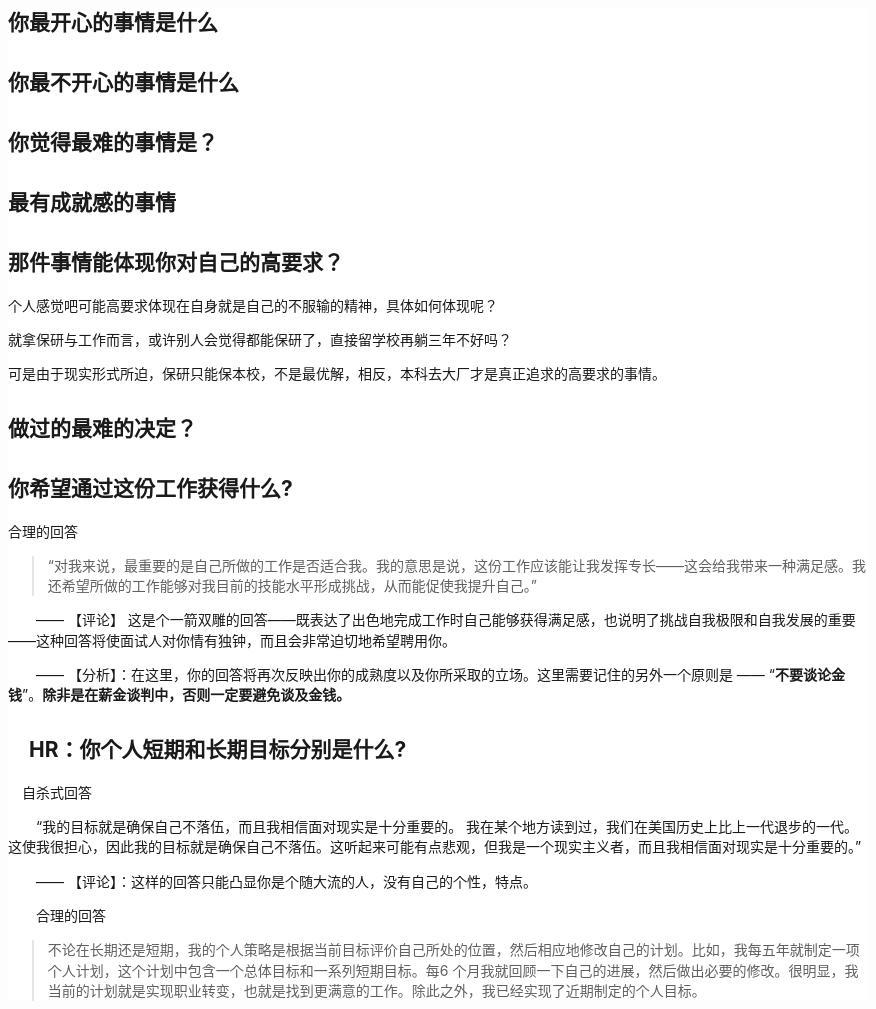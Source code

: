 





## 你最开心的事情是什么



## 你最不开心的事情是什么



## 你觉得最难的事情是？



## 最有成就感的事情



## 那件事情能体现你对自己的高要求？

个人感觉吧可能高要求体现在自身就是自己的不服输的精神，具体如何体现呢？

就拿保研与工作而言，或许别人会觉得都能保研了，直接留学校再躺三年不好吗？

可是由于现实形式所迫，保研只能保本校，不是最优解，相反，本科去大厂才是真正追求的高要求的事情。



## 做过的最难的决定？

## 你希望通过这份工作获得什么?

合理的回答

> “对我来说，最重要的是自己所做的工作是否适合我。我的意思是说，这份工作应该能让我发挥专长——这会给我带来一种满足感。我还希望所做的工作能够对我目前的技能水平形成挑战，从而能促使我提升自己。”

　　—— 【评论】 这是个一箭双雕的回答——既表达了出色地完成工作时自己能够获得满足感，也说明了挑战自我极限和自我发展的重要——这种回答将使面试人对你情有独钟，而且会非常迫切地希望聘用你。

　　—— 【分析】：在这里，你的回答将再次反映出你的成熟度以及你所采取的立场。这里需要记住的另外一个原则是 —— “**不要谈论金钱**”。**除非是在薪金谈判中，否则一定要避免谈及金钱。**

## 　HR：你个人短期和长期目标分别是什么?

　自杀式回答

　　“我的目标就是确保自己不落伍，而且我相信面对现实是十分重要的。 我在某个地方读到过，我们在美国历史上比上一代退步的一代。这使我很担心，因此我的目标就是确保自己不落伍。这听起来可能有点悲观，但我是一个现实主义者，而且我相信面对现实是十分重要的。”

　　—— 【评论】：这样的回答只能凸显你是个随大流的人，没有自己的个性，特点。

　　合理的回答

> 不论在长期还是短期，我的个人策略是根据当前目标评价自己所处的位置，然后相应地修改自己的计划。比如，我每五年就制定一项个人计划，这个计划中包含一个总体目标和一系列短期目标。每6 个月我就回顾一下自己的进展，然后做出必要的修改。很明显，我当前的计划就是实现职业转变，也就是找到更满意的工作。除此之外，我已经实现了近期制定的个人目标。

